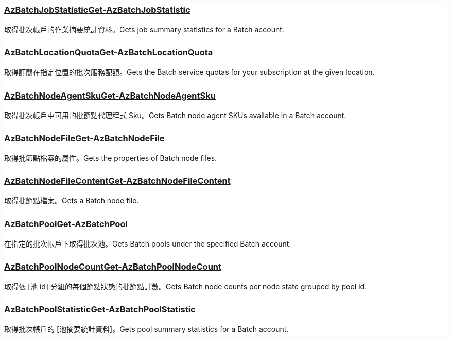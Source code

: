 ### [<span data-ttu-id="f1f60-141">AzBatchJobStatistic</span><span class="sxs-lookup"><span data-stu-id="f1f60-141">Get-AzBatchJobStatistic</span></span>](Get-AzBatchJobStatistic.md)
<span data-ttu-id="f1f60-142">取得批次帳戶的作業摘要統計資料。</span><span class="sxs-lookup"><span data-stu-id="f1f60-142">Gets job summary statistics for a Batch account.</span></span>

### [<span data-ttu-id="f1f60-143">AzBatchLocationQuota</span><span class="sxs-lookup"><span data-stu-id="f1f60-143">Get-AzBatchLocationQuota</span></span>](Get-AzBatchLocationQuota.md)
<span data-ttu-id="f1f60-144">取得訂閱在指定位置的批次服務配額。</span><span class="sxs-lookup"><span data-stu-id="f1f60-144">Gets the Batch service quotas for your subscription at the given location.</span></span>

### [<span data-ttu-id="f1f60-145">AzBatchNodeAgentSku</span><span class="sxs-lookup"><span data-stu-id="f1f60-145">Get-AzBatchNodeAgentSku</span></span>](Get-AzBatchNodeAgentSku.md)
<span data-ttu-id="f1f60-146">取得批次帳戶中可用的批節點代理程式 Sku。</span><span class="sxs-lookup"><span data-stu-id="f1f60-146">Gets Batch node agent SKUs available in a Batch account.</span></span>

### [<span data-ttu-id="f1f60-147">AzBatchNodeFile</span><span class="sxs-lookup"><span data-stu-id="f1f60-147">Get-AzBatchNodeFile</span></span>](Get-AzBatchNodeFile.md)
<span data-ttu-id="f1f60-148">取得批節點檔案的屬性。</span><span class="sxs-lookup"><span data-stu-id="f1f60-148">Gets the properties of Batch node files.</span></span>

### [<span data-ttu-id="f1f60-149">AzBatchNodeFileContent</span><span class="sxs-lookup"><span data-stu-id="f1f60-149">Get-AzBatchNodeFileContent</span></span>](Get-AzBatchNodeFileContent.md)
<span data-ttu-id="f1f60-150">取得批節點檔案。</span><span class="sxs-lookup"><span data-stu-id="f1f60-150">Gets a Batch node file.</span></span>

### [<span data-ttu-id="f1f60-151">AzBatchPool</span><span class="sxs-lookup"><span data-stu-id="f1f60-151">Get-AzBatchPool</span></span>](Get-AzBatchPool.md)
<span data-ttu-id="f1f60-152">在指定的批次帳戶下取得批次池。</span><span class="sxs-lookup"><span data-stu-id="f1f60-152">Gets Batch pools under the specified Batch account.</span></span>

### [<span data-ttu-id="f1f60-153">AzBatchPoolNodeCount</span><span class="sxs-lookup"><span data-stu-id="f1f60-153">Get-AzBatchPoolNodeCount</span></span>](Get-AzBatchPoolNodeCount.md)
<span data-ttu-id="f1f60-154">取得依 [池 id] 分組的每個節點狀態的批節點計數。</span><span class="sxs-lookup"><span data-stu-id="f1f60-154">Gets Batch node counts per node state grouped by pool id.</span></span>

### [<span data-ttu-id="f1f60-155">AzBatchPoolStatistic</span><span class="sxs-lookup"><span data-stu-id="f1f60-155">Get-AzBatchPoolStatistic</span></span>](Get-AzBatchPoolStatistic.md)
<span data-ttu-id="f1f60-156">取得批次帳戶的 [池摘要統計資料]。</span><span class="sxs-lookup"><span data-stu-id="f1f60-156">Gets pool summary statistics for a Batch account.</span></span>
